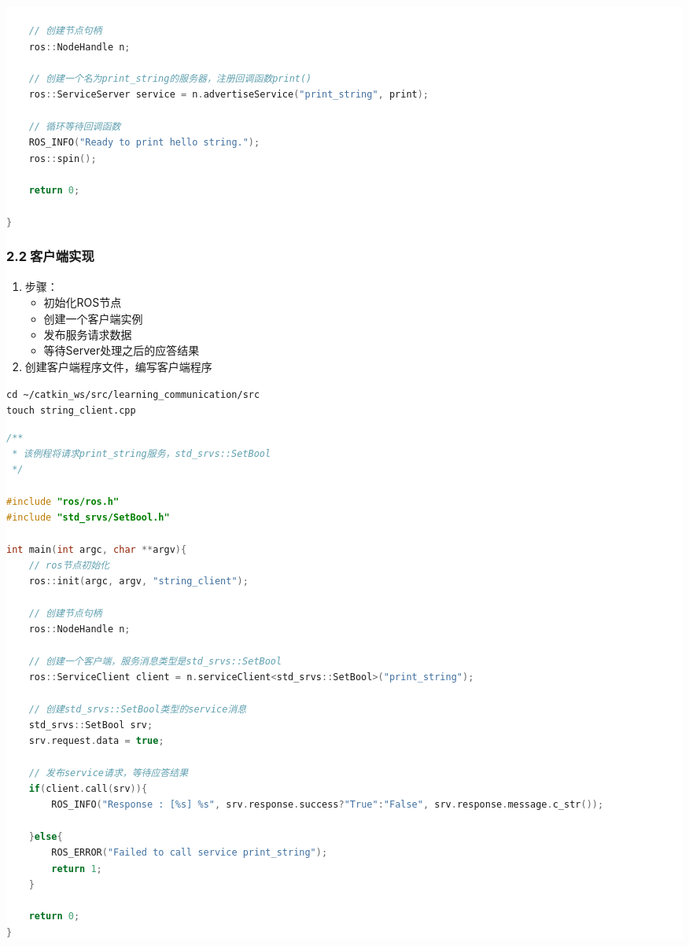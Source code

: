 ```c++

    // 创建节点句柄
    ros::NodeHandle n;

    // 创建一个名为print_string的服务器，注册回调函数print()
    ros::ServiceServer service = n.advertiseService("print_string", print);

    // 循环等待回调函数
    ROS_INFO("Ready to print hello string.");
    ros::spin();

    return 0;

}

```

### 2.2 客户端实现

1.  步骤：
    *   初始化ROS节点
    *   创建一个客户端实例
    *   发布服务请求数据
    *   等待Server处理之后的应答结果
2.  创建客户端程序文件，编写客户端程序

```shell
cd ~/catkin_ws/src/learning_communication/src
touch string_client.cpp
```

```c++
/**
 * 该例程将请求print_string服务，std_srvs::SetBool
 */

#include "ros/ros.h"
#include "std_srvs/SetBool.h"

int main(int argc, char **argv){
    // ros节点初始化
    ros::init(argc, argv, "string_client");

    // 创建节点句柄
    ros::NodeHandle n;

    // 创建一个客户端，服务消息类型是std_srvs::SetBool
    ros::ServiceClient client = n.serviceClient<std_srvs::SetBool>("print_string");

    // 创建std_srvs::SetBool类型的service消息
    std_srvs::SetBool srv;
    srv.request.data = true;

    // 发布service请求，等待应答结果
    if(client.call(srv)){
        ROS_INFO("Response : [%s] %s", srv.response.success?"True":"False", srv.response.message.c_str());

    }else{
        ROS_ERROR("Failed to call service print_string");
        return 1;
    }

    return 0;
}
```